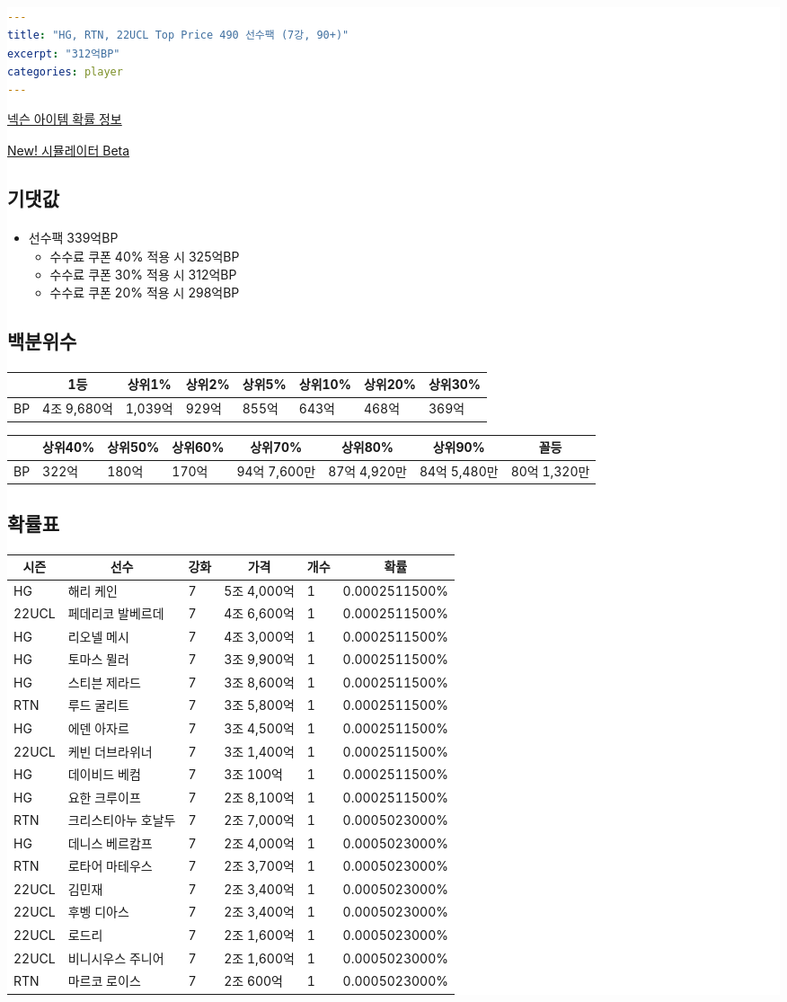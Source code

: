 ```yaml
---
title: "HG, RTN, 22UCL Top Price 490 선수팩 (7강, 90+)"
excerpt: "312억BP"
categories: player
---
```

[넥슨 아이템 확률 정보](http://iteminfo.nexon.com/probability/fco?sn=7534)

[New! 시뮬레이터 Beta](/simulator/7534)
## 기댓값
- 선수팩 339억BP
  - 수수료 쿠폰 40% 적용 시 325억BP
  - 수수료 쿠폰 30% 적용 시 312억BP
  - 수수료 쿠폰 20% 적용 시 298억BP


## 백분위수

||1등|상위1%|상위2%|상위5%|상위10%|상위20%|상위30%|
|---|---|---|---|---|---|---|---|
|BP|4조 9,680억|1,039억|929억|855억|643억|468억|369억|

||상위40%|상위50%|상위60%|상위70%|상위80%|상위90%|꼴등|
|---|---|---|---|---|---|---|---|
|BP|322억|180억|170억|94억 7,600만|87억 4,920만|84억 5,480만|80억 1,320만|


## 확률표

|시즌|선수|강화|가격|개수|확률|
|---|---|---|---|---|---|
|HG|해리 케인|7|5조 4,000억|1|0.0002511500%|
|22UCL|페데리코 발베르데|7|4조 6,600억|1|0.0002511500%|
|HG|리오넬 메시|7|4조 3,000억|1|0.0002511500%|
|HG|토마스 뮐러|7|3조 9,900억|1|0.0002511500%|
|HG|스티븐 제라드|7|3조 8,600억|1|0.0002511500%|
|RTN|루드 굴리트|7|3조 5,800억|1|0.0002511500%|
|HG|에덴 아자르|7|3조 4,500억|1|0.0002511500%|
|22UCL|케빈 더브라위너|7|3조 1,400억|1|0.0002511500%|
|HG|데이비드 베컴|7|3조 100억|1|0.0002511500%|
|HG|요한 크루이프|7|2조 8,100억|1|0.0002511500%|
|RTN|크리스티아누 호날두|7|2조 7,000억|1|0.0005023000%|
|HG|데니스 베르캄프|7|2조 4,000억|1|0.0005023000%|
|RTN|로타어 마테우스|7|2조 3,700억|1|0.0005023000%|
|22UCL|김민재|7|2조 3,400억|1|0.0005023000%|
|22UCL|후벵 디아스|7|2조 3,400억|1|0.0005023000%|
|22UCL|로드리|7|2조 1,600억|1|0.0005023000%|
|22UCL|비니시우스 주니어|7|2조 1,600억|1|0.0005023000%|
|RTN|마르코 로이스|7|2조 600억|1|0.0005023000%|